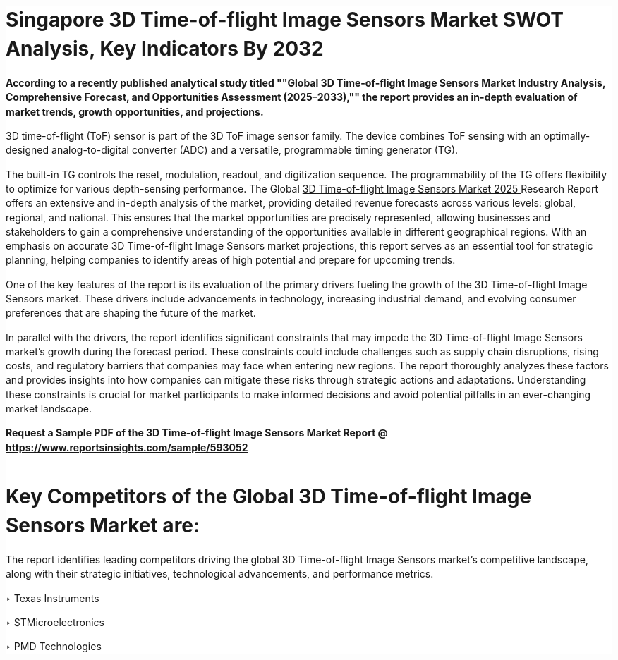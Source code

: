 # Singapore 3D Time-of-flight Image Sensors Market SWOT Analysis, Key Indicators By 2032

<strong>According to a recently published analytical study titled ""Global 3D Time-of-flight Image Sensors Market Industry Analysis, Comprehensive Forecast, and Opportunities Assessment (2025–2033),"" the report provides an in-depth evaluation of market trends, growth opportunities, and projections.</strong>

3D time-of-flight (ToF) sensor is part of the 3D ToF image sensor family. The device combines ToF sensing with an optimally-designed analog-to-digital converter (ADC) and a versatile, programmable timing generator (TG). 

The built-in TG controls the reset, modulation, readout, and digitization sequence. The programmability of the TG offers flexibility to optimize for various depth-sensing performance. The Global <a href=https://www.reportsinsights.com/sample/593052>3D Time-of-flight Image Sensors Market 2025 </a> Research Report offers an extensive and in-depth analysis of the market, providing detailed revenue forecasts across various levels: global, regional, and national. This ensures that the market opportunities are precisely represented, allowing businesses and stakeholders to gain a comprehensive understanding of the opportunities available in different geographical regions. With an emphasis on accurate 3D Time-of-flight Image Sensors market projections, this report serves as an essential tool for strategic planning, helping companies to identify areas of high potential and prepare for upcoming trends.

One of the key features of the report is its evaluation of the primary drivers fueling the growth of the 3D Time-of-flight Image Sensors market. These drivers include advancements in technology, increasing industrial demand, and evolving consumer preferences that are shaping the future of the market. 

In parallel with the drivers, the report identifies significant constraints that may impede the 3D Time-of-flight Image Sensors market’s growth during the forecast period. These constraints could include challenges such as supply chain disruptions, rising costs, and regulatory barriers that companies may face when entering new regions. The report thoroughly analyzes these factors and provides insights into how companies can mitigate these risks through strategic actions and adaptations. Understanding these constraints is crucial for market participants to make informed decisions and avoid potential pitfalls in an ever-changing market landscape.

<strong>Request a Sample PDF of the 3D Time-of-flight Image Sensors Market Report </strong><strong>@<a href=https://www.reportsinsights.com/sample/593052> https://www.reportsinsights.com/sample/593052</a></strong></font>

# <strong>Key Competitors of the Global 3D Time-of-flight Image Sensors Market are:</strong>

The report identifies leading competitors driving the global 3D Time-of-flight Image Sensors market’s competitive landscape, along with their strategic initiatives, technological advancements, and performance metrics.

‣ Texas Instruments

‣ STMicroelectronics

‣ PMD Technologies
